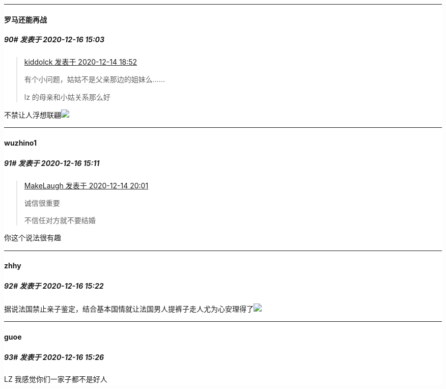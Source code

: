 -----

####  罗马还能再战  
##### 90#       发表于 2020-12-16 15:03


<blockquote><a href="httphttps://bbs.saraba1st.com/2b/forum.php?mod=redirect&amp;goto=findpost&amp;pid=49719611&amp;ptid=1977585" target="_blank">kiddolck 发表于 2020-12-14 18:52</a>

有个小问题，姑姑不是父亲那边的姐妹么……


lz 的母亲和小姑关系那么好</blockquote>
不禁让人浮想联翩<img src="https://static.saraba1st.com/image/smiley/face2017/001.png" referrerpolicy="no-referrer">


-----

####  wuzhino1  
##### 91#       发表于 2020-12-16 15:11


<blockquote><a href="httphttps://bbs.saraba1st.com/2b/forum.php?mod=redirect&amp;goto=findpost&amp;pid=49720419&amp;ptid=1977585" target="_blank">MakeLaugh 发表于 2020-12-14 20:01</a>

诚信很重要

不信任对方就不要结婚</blockquote>
你这个说法很有趣


-----

####  zhhy  
##### 92#       发表于 2020-12-16 15:22


据说法国禁止亲子鉴定，结合基本国情就让法国男人提裤子走人尤为心安理得了<img src="https://static.saraba1st.com/image/smiley/face2017/034.png" referrerpolicy="no-referrer">


-----

####  guoe  
##### 93#       发表于 2020-12-16 15:26


LZ 我感觉你们一家子都不是好人


                                              